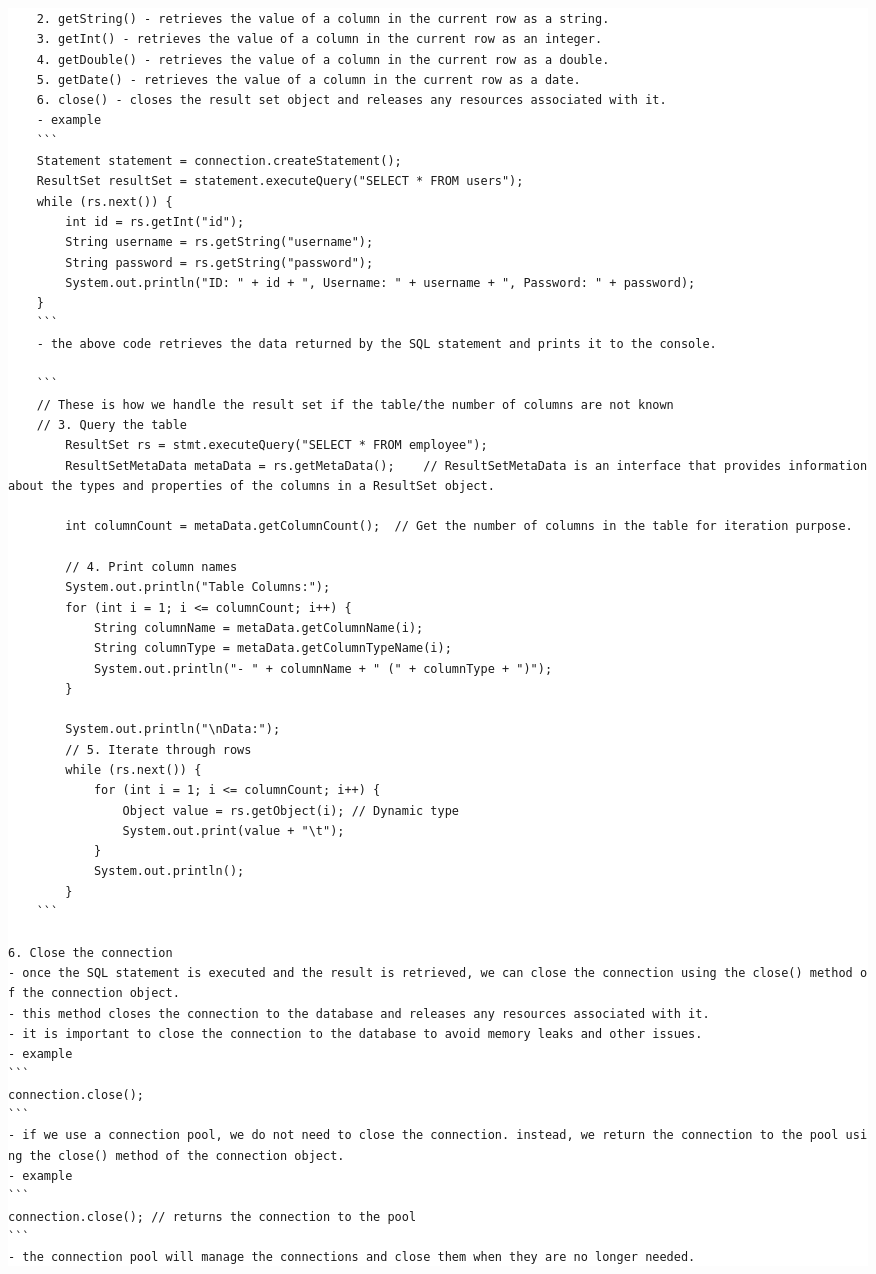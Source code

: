         2. getString() - retrieves the value of a column in the current row as a string.
        3. getInt() - retrieves the value of a column in the current row as an integer.
        4. getDouble() - retrieves the value of a column in the current row as a double.
        5. getDate() - retrieves the value of a column in the current row as a date.
        6. close() - closes the result set object and releases any resources associated with it.
        - example
        ```
        Statement statement = connection.createStatement();
        ResultSet resultSet = statement.executeQuery("SELECT * FROM users");
        while (rs.next()) {
            int id = rs.getInt("id");
            String username = rs.getString("username");
            String password = rs.getString("password");
            System.out.println("ID: " + id + ", Username: " + username + ", Password: " + password);
        }
        ```
        - the above code retrieves the data returned by the SQL statement and prints it to the console.

        ```
        // These is how we handle the result set if the table/the number of columns are not known 
        // 3. Query the table
            ResultSet rs = stmt.executeQuery("SELECT * FROM employee");
            ResultSetMetaData metaData = rs.getMetaData();    // ResultSetMetaData is an interface that provides information about the types and properties of the columns in a ResultSet object.

            int columnCount = metaData.getColumnCount();  // Get the number of columns in the table for iteration purpose.

            // 4. Print column names
            System.out.println("Table Columns:");
            for (int i = 1; i <= columnCount; i++) {
                String columnName = metaData.getColumnName(i);
                String columnType = metaData.getColumnTypeName(i);
                System.out.println("- " + columnName + " (" + columnType + ")");
            }

            System.out.println("\nData:");
            // 5. Iterate through rows
            while (rs.next()) {
                for (int i = 1; i <= columnCount; i++) {
                    Object value = rs.getObject(i); // Dynamic type
                    System.out.print(value + "\t");
                }
                System.out.println();
            }
        ```

    6. Close the connection
    - once the SQL statement is executed and the result is retrieved, we can close the connection using the close() method of the connection object.
    - this method closes the connection to the database and releases any resources associated with it.
    - it is important to close the connection to the database to avoid memory leaks and other issues.
    - example
    ```
    connection.close();
    ```
    - if we use a connection pool, we do not need to close the connection. instead, we return the connection to the pool using the close() method of the connection object.
    - example
    ```
    connection.close(); // returns the connection to the pool
    ```
    - the connection pool will manage the connections and close them when they are no longer needed.


       

